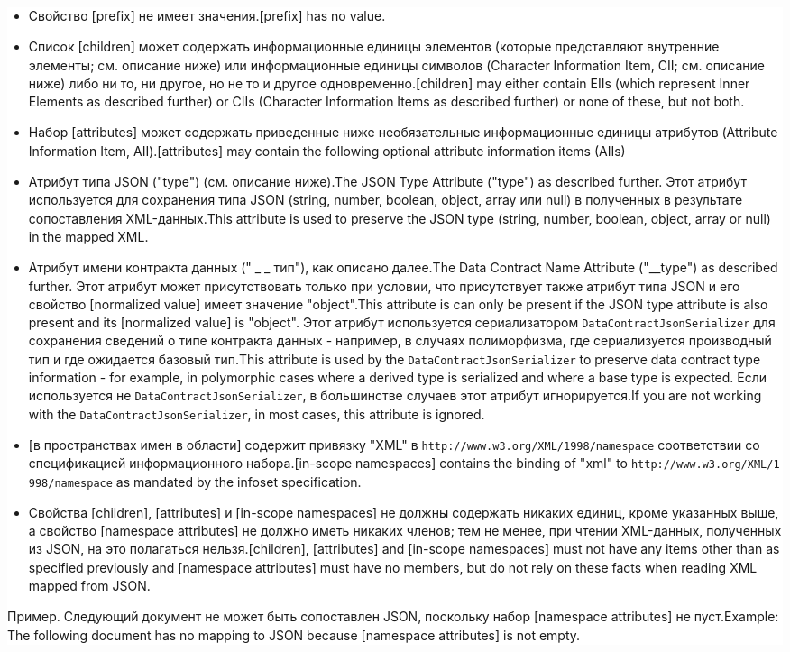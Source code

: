 - <span data-ttu-id="65b27-147">Свойство [prefix] не имеет значения.</span><span class="sxs-lookup"><span data-stu-id="65b27-147">[prefix] has no value.</span></span>

- <span data-ttu-id="65b27-148">Список [children] может содержать информационные единицы элементов (которые представляют внутренние элементы; см. описание ниже) или информационные единицы символов (Character Information Item, CII; см. описание ниже) либо ни то, ни другое, но не то и другое одновременно.</span><span class="sxs-lookup"><span data-stu-id="65b27-148">[children] may either contain EIIs (which represent Inner Elements as described further) or CIIs (Character Information Items as described further) or none of these, but not both.</span></span>

- <span data-ttu-id="65b27-149">Набор [attributes] может содержать приведенные ниже необязательные информационные единицы атрибутов (Attribute Information Item, AII).</span><span class="sxs-lookup"><span data-stu-id="65b27-149">[attributes] may contain the following optional attribute information items (AIIs)</span></span>

- <span data-ttu-id="65b27-150">Атрибут типа JSON ("type") (см. описание ниже).</span><span class="sxs-lookup"><span data-stu-id="65b27-150">The JSON Type Attribute ("type") as described further.</span></span> <span data-ttu-id="65b27-151">Этот атрибут используется для сохранения типа JSON (string, number, boolean, object, array или null) в полученных в результате сопоставления XML-данных.</span><span class="sxs-lookup"><span data-stu-id="65b27-151">This attribute is used to preserve the JSON type (string, number, boolean, object, array or null) in the mapped XML.</span></span>

- <span data-ttu-id="65b27-152">Атрибут имени контракта данных (" \_ \_ тип"), как описано далее.</span><span class="sxs-lookup"><span data-stu-id="65b27-152">The Data Contract Name Attribute ("\_\_type") as described further.</span></span> <span data-ttu-id="65b27-153">Этот атрибут может присутствовать только при условии, что присутствует также атрибут типа JSON и его свойство [normalized value] имеет значение "object".</span><span class="sxs-lookup"><span data-stu-id="65b27-153">This attribute is can only be present if the JSON type attribute is also present and its [normalized value] is "object".</span></span> <span data-ttu-id="65b27-154">Этот атрибут используется сериализатором `DataContractJsonSerializer` для сохранения сведений о типе контракта данных - например, в случаях полиморфизма, где сериализуется производный тип и где ожидается базовый тип.</span><span class="sxs-lookup"><span data-stu-id="65b27-154">This attribute is used by the `DataContractJsonSerializer` to preserve data contract type information - for example, in polymorphic cases where a derived type is serialized and where a base type is expected.</span></span> <span data-ttu-id="65b27-155">Если используется не `DataContractJsonSerializer`, в большинстве случаев этот атрибут игнорируется.</span><span class="sxs-lookup"><span data-stu-id="65b27-155">If you are not working with the `DataContractJsonSerializer`, in most cases, this attribute is ignored.</span></span>

- <span data-ttu-id="65b27-156">[в пространствах имен в области] содержит привязку "XML" в `http://www.w3.org/XML/1998/namespace` соответствии со спецификацией информационного набора.</span><span class="sxs-lookup"><span data-stu-id="65b27-156">[in-scope namespaces] contains the binding of "xml" to `http://www.w3.org/XML/1998/namespace` as mandated by the infoset specification.</span></span>

- <span data-ttu-id="65b27-157">Свойства [children], [attributes] и [in-scope namespaces] не должны содержать никаких единиц, кроме указанных выше, а свойство [namespace attributes] не должно иметь никаких членов; тем не менее, при чтении XML-данных, полученных из JSON, на это полагаться нельзя.</span><span class="sxs-lookup"><span data-stu-id="65b27-157">[children], [attributes] and [in-scope namespaces] must not have any items other than as specified previously and [namespace attributes] must have no members, but do not rely on these facts when reading XML mapped from JSON.</span></span>

<span data-ttu-id="65b27-158">Пример. Следующий документ не может быть сопоставлен JSON, поскольку набор [namespace attributes] не пуст.</span><span class="sxs-lookup"><span data-stu-id="65b27-158">Example: The following document has no mapping to JSON because [namespace attributes] is not empty.</span></span>
